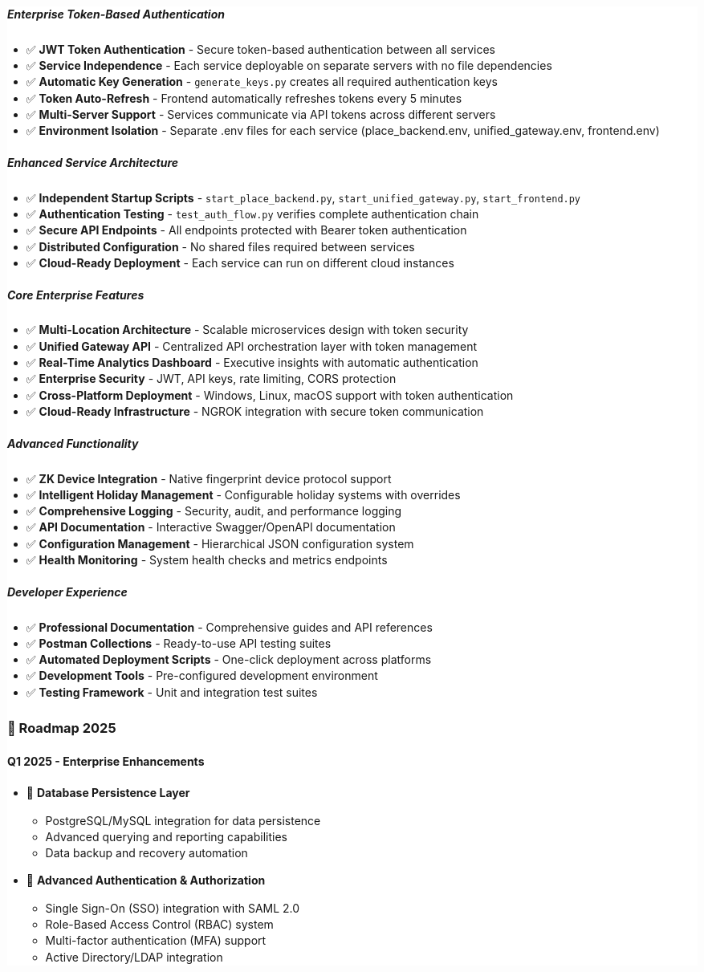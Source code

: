 ##### **Enterprise Token-Based Authentication**
- ✅ **JWT Token Authentication** - Secure token-based authentication between all services
- ✅ **Service Independence** - Each service deployable on separate servers with no file dependencies
- ✅ **Automatic Key Generation** - `generate_keys.py` creates all required authentication keys
- ✅ **Token Auto-Refresh** - Frontend automatically refreshes tokens every 5 minutes
- ✅ **Multi-Server Support** - Services communicate via API tokens across different servers
- ✅ **Environment Isolation** - Separate .env files for each service (place_backend.env, unified_gateway.env, frontend.env)

##### **Enhanced Service Architecture**
- ✅ **Independent Startup Scripts** - `start_place_backend.py`, `start_unified_gateway.py`, `start_frontend.py`
- ✅ **Authentication Testing** - `test_auth_flow.py` verifies complete authentication chain
- ✅ **Secure API Endpoints** - All endpoints protected with Bearer token authentication
- ✅ **Distributed Configuration** - No shared files required between services
- ✅ **Cloud-Ready Deployment** - Each service can run on different cloud instances

##### **Core Enterprise Features**
- ✅ **Multi-Location Architecture** - Scalable microservices design with token security
- ✅ **Unified Gateway API** - Centralized API orchestration layer with token management
- ✅ **Real-Time Analytics Dashboard** - Executive insights with automatic authentication
- ✅ **Enterprise Security** - JWT, API keys, rate limiting, CORS protection
- ✅ **Cross-Platform Deployment** - Windows, Linux, macOS support with token authentication
- ✅ **Cloud-Ready Infrastructure** - NGROK integration with secure token communication

##### **Advanced Functionality**
- ✅ **ZK Device Integration** - Native fingerprint device protocol support
- ✅ **Intelligent Holiday Management** - Configurable holiday systems with overrides
- ✅ **Comprehensive Logging** - Security, audit, and performance logging
- ✅ **API Documentation** - Interactive Swagger/OpenAPI documentation
- ✅ **Configuration Management** - Hierarchical JSON configuration system
- ✅ **Health Monitoring** - System health checks and metrics endpoints

##### **Developer Experience**
- ✅ **Professional Documentation** - Comprehensive guides and API references
- ✅ **Postman Collections** - Ready-to-use API testing suites
- ✅ **Automated Deployment Scripts** - One-click deployment across platforms
- ✅ **Development Tools** - Pre-configured development environment
- ✅ **Testing Framework** - Unit and integration test suites

### **🔮 Roadmap 2025**

#### **Q1 2025 - Enterprise Enhancements**
- 🔄 **Database Persistence Layer**
  - PostgreSQL/MySQL integration for data persistence
  - Advanced querying and reporting capabilities
  - Data backup and recovery automation

- 🔄 **Advanced Authentication & Authorization**
  - Single Sign-On (SSO) integration with SAML 2.0
  - Role-Based Access Control (RBAC) system
  - Multi-factor authentication (MFA) support
  - Active Directory/LDAP integration
